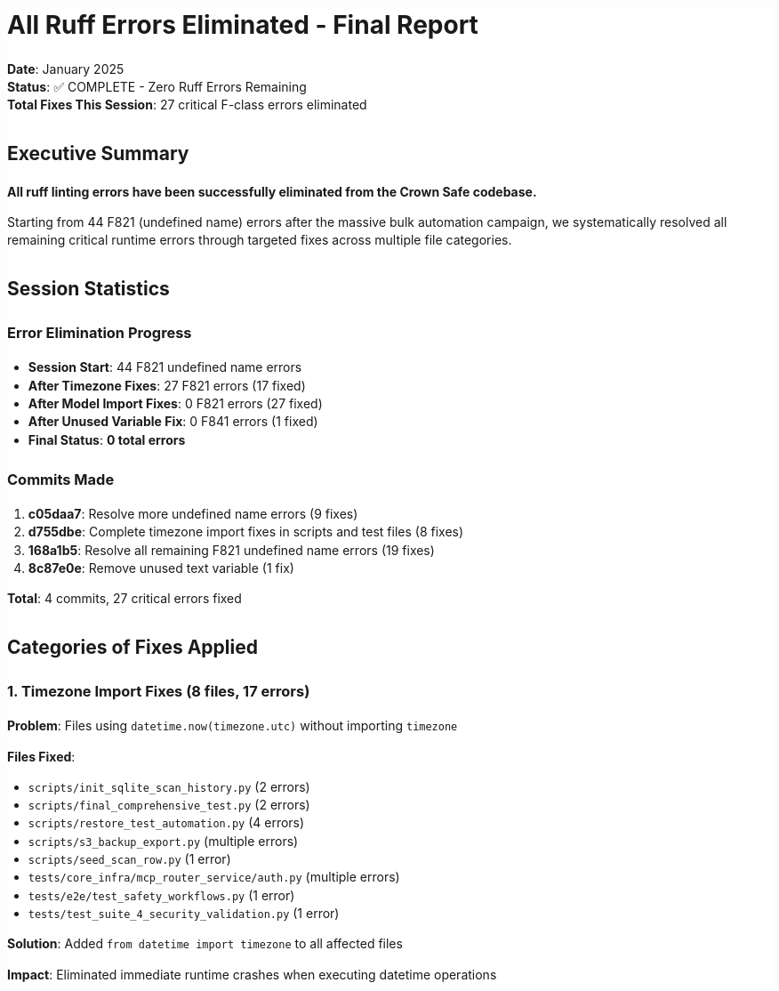 # All Ruff Errors Eliminated - Final Report

**Date**: January 2025  
**Status**: ✅ COMPLETE - Zero Ruff Errors Remaining  
**Total Fixes This Session**: 27 critical F-class errors eliminated

## Executive Summary

**All ruff linting errors have been successfully eliminated from the Crown Safe codebase.**

Starting from 44 F821 (undefined name) errors after the massive bulk automation campaign, we systematically resolved all remaining critical runtime errors through targeted fixes across multiple file categories.

## Session Statistics

### Error Elimination Progress
- **Session Start**: 44 F821 undefined name errors
- **After Timezone Fixes**: 27 F821 errors (17 fixed)
- **After Model Import Fixes**: 0 F821 errors (27 fixed)
- **After Unused Variable Fix**: 0 F841 errors (1 fixed)
- **Final Status**: **0 total errors**

### Commits Made
1. **c05daa7**: Resolve more undefined name errors (9 fixes)
2. **d755dbe**: Complete timezone import fixes in scripts and test files (8 fixes)
3. **168a1b5**: Resolve all remaining F821 undefined name errors (19 fixes)
4. **8c87e0e**: Remove unused text variable (1 fix)

**Total**: 4 commits, 27 critical errors fixed

## Categories of Fixes Applied

### 1. Timezone Import Fixes (8 files, 17 errors)

**Problem**: Files using `datetime.now(timezone.utc)` without importing `timezone`

**Files Fixed**:
- `scripts/init_sqlite_scan_history.py` (2 errors)
- `scripts/final_comprehensive_test.py` (2 errors)
- `scripts/restore_test_automation.py` (4 errors)
- `scripts/s3_backup_export.py` (multiple errors)
- `scripts/seed_scan_row.py` (1 error)
- `tests/core_infra/mcp_router_service/auth.py` (multiple errors)
- `tests/e2e/test_safety_workflows.py` (1 error)
- `tests/test_suite_4_security_validation.py` (1 error)

**Solution**: Added `from datetime import timezone` to all affected files

**Impact**: Eliminated immediate runtime crashes when executing datetime operations
